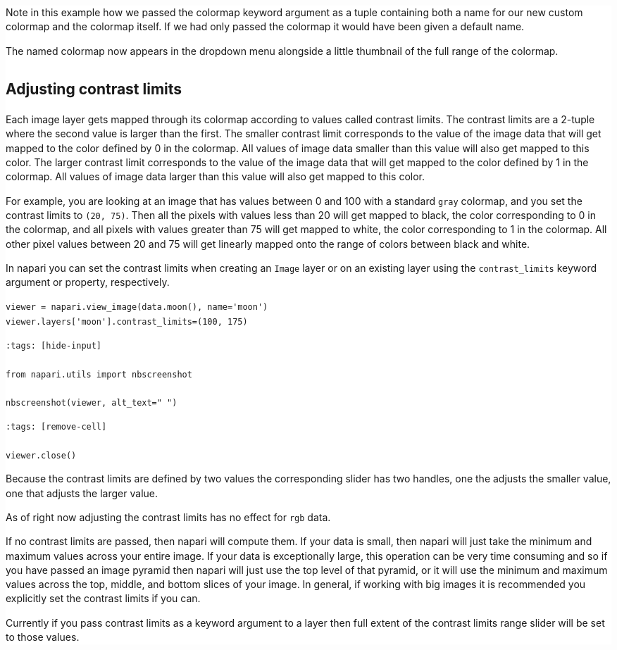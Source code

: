 Note in this example how we passed the colormap keyword argument as a tuple
containing both a name for our new custom colormap and the colormap itself. If
we had only passed the colormap it would have been given a default name.

The named colormap now appears in the dropdown menu alongside a little thumbnail
of the full range of the colormap.

## Adjusting contrast limits

Each image layer gets mapped through its colormap according to values called
contrast limits. The contrast limits are a 2-tuple where the second value is
larger than the first. The smaller contrast limit corresponds to the value of
the image data that will get mapped to the color defined by 0 in the colormap.
All values of image data smaller than this value will also get mapped to this
color. The larger contrast limit corresponds to the value of the image data that
will get mapped to the color defined by 1 in the colormap. All values of image
data larger than this value will also get mapped to this color.

For example, you are looking at an image that has values between 0 and 100 with
a standard `gray` colormap, and you set the contrast limits to `(20, 75)`. Then
all the pixels with values less than 20 will get mapped to black, the color
corresponding to 0 in the colormap, and all pixels with values greater than 75
will get mapped to white, the color corresponding to 1 in the colormap. All
other pixel values between 20 and 75 will get linearly mapped onto the range of
colors between black and white.

In napari you can set the contrast limits when creating an `Image` layer or on
an existing layer using the `contrast_limits` keyword argument or property,
respectively.

```{code-cell} python
viewer = napari.view_image(data.moon(), name='moon')
viewer.layers['moon'].contrast_limits=(100, 175)
```

```{code-cell} python
:tags: [hide-input]

from napari.utils import nbscreenshot

nbscreenshot(viewer, alt_text=" ")
```

```{code-cell} python
:tags: [remove-cell]

viewer.close()
```

Because the contrast limits are defined by two values the corresponding slider
has two handles, one the adjusts the smaller value, one that adjusts the larger
value.

As of right now adjusting the contrast limits has no effect for `rgb` data.

If no contrast limits are passed, then napari will compute them. If your data is
small, then napari will just take the minimum and maximum values across your
entire image. If your data is exceptionally large, this operation can be very
time consuming and so if you have passed an image pyramid then napari will just
use the top level of that pyramid, or it will use the minimum and maximum values
across the top, middle, and bottom slices of your image. In general, if working
with big images it is recommended you explicitly set the contrast limits if you
can.

Currently if you pass contrast limits as a keyword argument to a layer then full
extent of the contrast limits range slider will be set to those values.
